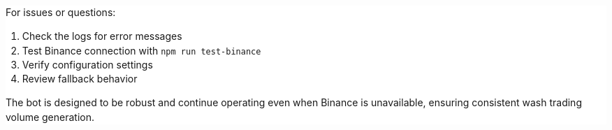 For issues or questions:

1. Check the logs for error messages
2. Test Binance connection with `npm run test-binance`
3. Verify configuration settings
4. Review fallback behavior

The bot is designed to be robust and continue operating even when Binance is unavailable, ensuring consistent wash trading volume generation.
